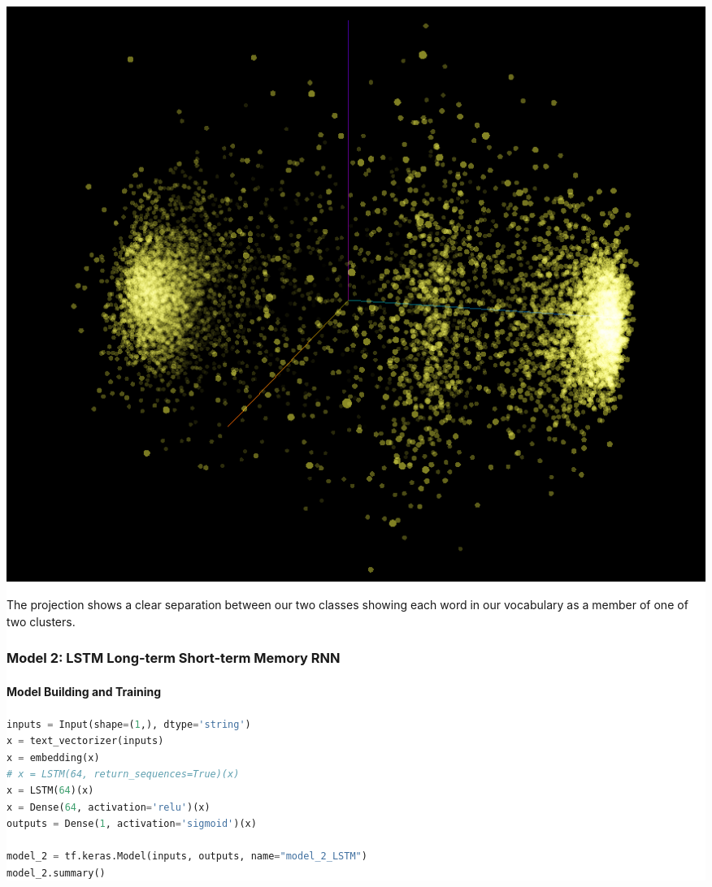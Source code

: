![(Re) Introduction to Tensorflow Natural Language Processing](https://github.com/mpolinowski/tf-nlp-2023/blob/master/assets/tf_nlp_desaster_tweets_01.png)

The projection shows a clear separation between our two classes showing each word in our vocabulary as a member of one of two clusters.


### Model 2: LSTM Long-term Short-term Memory RNN

#### Model Building and Training

```python
inputs = Input(shape=(1,), dtype='string')
x = text_vectorizer(inputs)
x = embedding(x)
# x = LSTM(64, return_sequences=True)(x)
x = LSTM(64)(x)
x = Dense(64, activation='relu')(x)
outputs = Dense(1, activation='sigmoid')(x)

model_2 = tf.keras.Model(inputs, outputs, name="model_2_LSTM")
model_2.summary()
```

